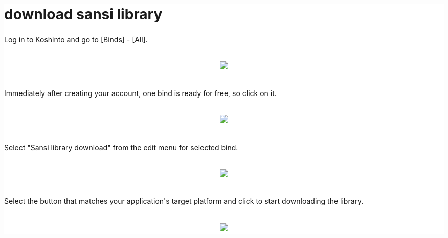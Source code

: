 # download sansi library
<style>
.img-wrapper {
text-align: center;
margin: 32px;
filter: drop-shadow (10px 10px 5px silver);
}
</style>

Log in to Koshinto and go to [Binds] - [All].

<div class="img-wrapper">
	<img src="/docs/pics/ss.2020-11-08 13.54.15.png" width="80%">  
</div>

Immediately after creating your account, one bind is ready for free, so click on it.

<div class="img-wrapper">
	<img src="/docs/pics/ss.2020-11-08 13.54.33.png" width="80%">  
</div>

Select "Sansi library download" from the edit menu for selected bind.

<div class="img-wrapper">
	<img src="/docs/pics/ss.2020-11-08 13.54.44.png" width="80%">  
</div>

Select the button that matches your application's target platform and click to start downloading the library.

<div class="img-wrapper">
	<img src="/docs/pics/ss.2020-11-08 13.55.06.png" width="80%">  
</div>

